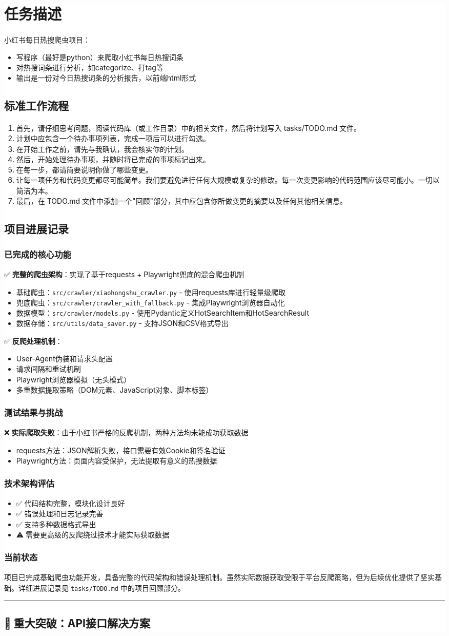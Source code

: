 # 任务描述

小红书每日热搜爬虫项目：
- 写程序（最好是python）来爬取小红书每日热搜词条
- 对热搜词条进行分析，如categorize、打tag等
- 输出是一份对今日热搜词条的分析报告，以前端html形式

## 标准工作流程

1. 首先，请仔细思考问题，阅读代码库（或工作目录）中的相关文件，然后将计划写入 tasks/TODO.md 文件。
2. 计划中应包含一个待办事项列表，完成一项后可以进行勾选。
3. 在开始工作之前，请先与我确认，我会核实你的计划。
4. 然后，开始处理待办事项，并随时将已完成的事项标记出来。
5. 在每一步，都请简要说明你做了哪些变更。
6. 让每一项任务和代码变更都尽可能简单。我们要避免进行任何大规模或复杂的修改。每一次变更影响的代码范围应该尽可能小。一切以简洁为本。
7. 最后，在 TODO.md 文件中添加一个"回顾"部分，其中应包含你所做变更的摘要以及任何其他相关信息。

## 项目进展记录

### 已完成的核心功能
✅ **完整的爬虫架构**：实现了基于requests + Playwright兜底的混合爬虫机制
- 基础爬虫：`src/crawler/xiaohongshu_crawler.py` - 使用requests库进行轻量级爬取
- 兜底爬虫：`src/crawler/crawler_with_fallback.py` - 集成Playwright浏览器自动化
- 数据模型：`src/crawler/models.py` - 使用Pydantic定义HotSearchItem和HotSearchResult
- 数据存储：`src/utils/data_saver.py` - 支持JSON和CSV格式导出

✅ **反爬处理机制**：
- User-Agent伪装和请求头配置
- 请求间隔和重试机制
- Playwright浏览器模拟（无头模式）
- 多重数据提取策略（DOM元素、JavaScript对象、脚本标签）

### 测试结果与挑战
❌ **实际爬取失败**：由于小红书严格的反爬机制，两种方法均未能成功获取数据
- requests方法：JSON解析失败，接口需要有效Cookie和签名验证
- Playwright方法：页面内容受保护，无法提取有意义的热搜数据

### 技术架构评估
- ✅ 代码结构完整，模块化设计良好
- ✅ 错误处理和日志记录完善  
- ✅ 支持多种数据格式导出
- ⚠️ 需要更高级的反爬绕过技术才能实际获取数据

### 当前状态
项目已完成基础爬虫功能开发，具备完整的代码架构和错误处理机制。虽然实际数据获取受限于平台反爬策略，但为后续优化提供了坚实基础。详细进展记录见 `tasks/TODO.md` 中的项目回顾部分。

---

## 🚀 重大突破：API接口解决方案
